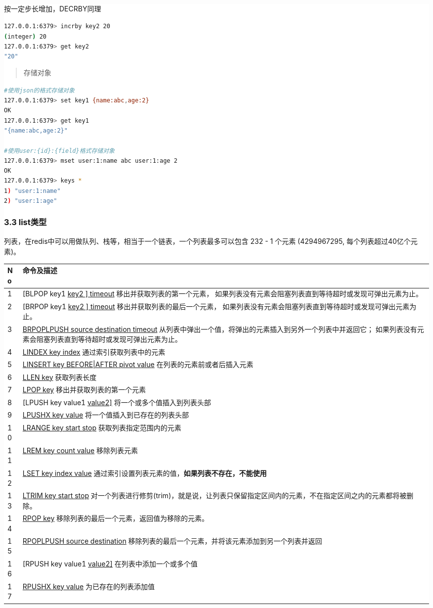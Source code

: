 按一定步长增加，DECRBY同理

```bash
127.0.0.1:6379> incrby key2 20
(integer) 20
127.0.0.1:6379> get key2
"20"
```

> 存储对象

```bash
#使用json的格式存储对象
127.0.0.1:6379> set key1 {name:abc,age:2}
OK
127.0.0.1:6379> get key1
"{name:abc,age:2}"

#使用user:{id}:{field}格式存储对象
127.0.0.1:6379> mset user:1:name abc user:1:age 2
OK
127.0.0.1:6379> keys *
1) "user:1:name"
2) "user:1:age"
```

### 3.3 list类型

列表，在redis中可以用做队列、栈等，相当于一个链表，一个列表最多可以包含 232 - 1 个元素 (4294967295, 每个列表超过40亿个元素)。

| No   | 命令及描述                                                   |
| :--- | :----------------------------------------------------------- |
| 1    | [BLPOP key1 [key2 \] timeout](https://www.runoob.com/redis/lists-blpop.html) 移出并获取列表的第一个元素， 如果列表没有元素会阻塞列表直到等待超时或发现可弹出元素为止。 |
| 2    | [BRPOP key1 [key2 \] timeout](https://www.runoob.com/redis/lists-brpop.html) 移出并获取列表的最后一个元素， 如果列表没有元素会阻塞列表直到等待超时或发现可弹出元素为止。 |
| 3    | [BRPOPLPUSH source destination timeout](https://www.runoob.com/redis/lists-brpoplpush.html) 从列表中弹出一个值，将弹出的元素插入到另外一个列表中并返回它； 如果列表没有元素会阻塞列表直到等待超时或发现可弹出元素为止。 |
| 4    | [LINDEX key index](https://www.runoob.com/redis/lists-lindex.html) 通过索引获取列表中的元素 |
| 5    | [LINSERT key BEFORE\|AFTER pivot value](https://www.runoob.com/redis/lists-linsert.html) 在列表的元素前或者后插入元素 |
| 6    | [LLEN key](https://www.runoob.com/redis/lists-llen.html) 获取列表长度 |
| 7    | [LPOP key](https://www.runoob.com/redis/lists-lpop.html) 移出并获取列表的第一个元素 |
| 8    | [LPUSH key value1 [value2\]](https://www.runoob.com/redis/lists-lpush.html) 将一个或多个值插入到列表头部 |
| 9    | [LPUSHX key value](https://www.runoob.com/redis/lists-lpushx.html) 将一个值插入到已存在的列表头部 |
| 10   | [LRANGE key start stop](https://www.runoob.com/redis/lists-lrange.html) 获取列表指定范围内的元素 |
| 11   | [LREM key count value](https://www.runoob.com/redis/lists-lrem.html) 移除列表元素 |
| 12   | [LSET key index value](https://www.runoob.com/redis/lists-lset.html) 通过索引设置列表元素的值，**如果列表不存在，不能使用** |
| 13   | [LTRIM key start stop](https://www.runoob.com/redis/lists-ltrim.html) 对一个列表进行修剪(trim)，就是说，让列表只保留指定区间内的元素，不在指定区间之内的元素都将被删除。 |
| 14   | [RPOP key](https://www.runoob.com/redis/lists-rpop.html) 移除列表的最后一个元素，返回值为移除的元素。 |
| 15   | [RPOPLPUSH source destination](https://www.runoob.com/redis/lists-rpoplpush.html) 移除列表的最后一个元素，并将该元素添加到另一个列表并返回 |
| 16   | [RPUSH key value1 [value2\]](https://www.runoob.com/redis/lists-rpush.html) 在列表中添加一个或多个值 |
| 17   | [RPUSHX key value](https://www.runoob.com/redis/lists-rpushx.html) 为已存在的列表添加值 |
